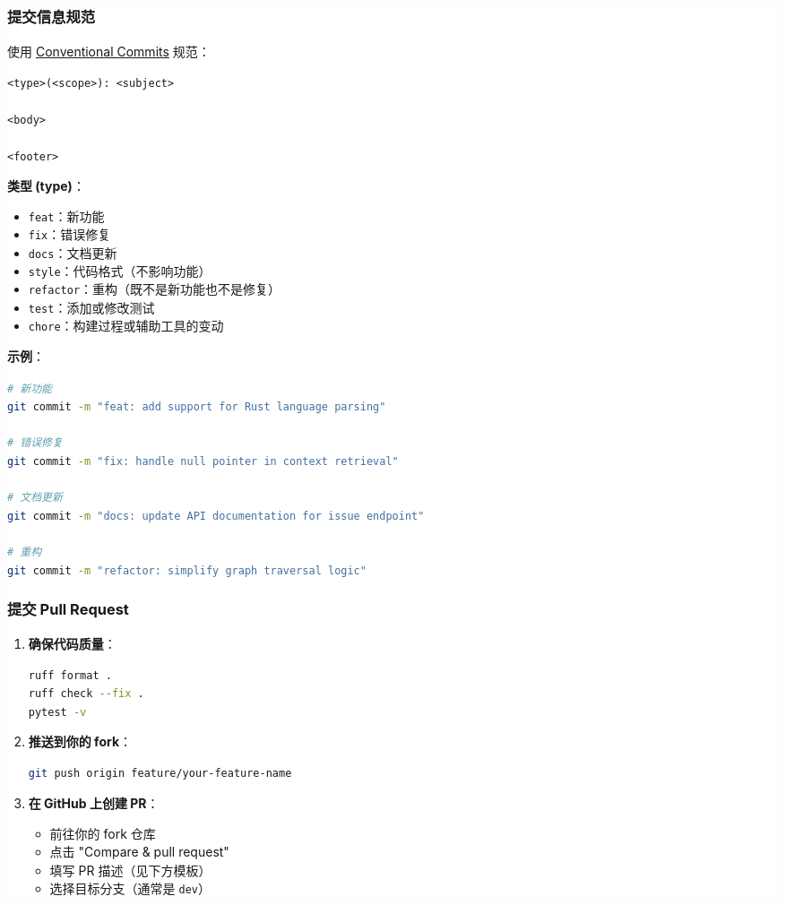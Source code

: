 ### 提交信息规范

使用 [Conventional Commits](https://www.conventionalcommits.org/) 规范：

```
<type>(<scope>): <subject>

<body>

<footer>
```

**类型 (type)**：

- `feat`：新功能
- `fix`：错误修复
- `docs`：文档更新
- `style`：代码格式（不影响功能）
- `refactor`：重构（既不是新功能也不是修复）
- `test`：添加或修改测试
- `chore`：构建过程或辅助工具的变动

**示例**：

```bash
# 新功能
git commit -m "feat: add support for Rust language parsing"

# 错误修复
git commit -m "fix: handle null pointer in context retrieval"

# 文档更新
git commit -m "docs: update API documentation for issue endpoint"

# 重构
git commit -m "refactor: simplify graph traversal logic"
```

### 提交 Pull Request

1. **确保代码质量**：
   ```bash
   ruff format .
   ruff check --fix .
   pytest -v
   ```

2. **推送到你的 fork**：
   ```bash
   git push origin feature/your-feature-name
   ```

3. **在 GitHub 上创建 PR**：
   - 前往你的 fork 仓库
   - 点击 "Compare & pull request"
   - 填写 PR 描述（见下方模板）
   - 选择目标分支（通常是 `dev`）
